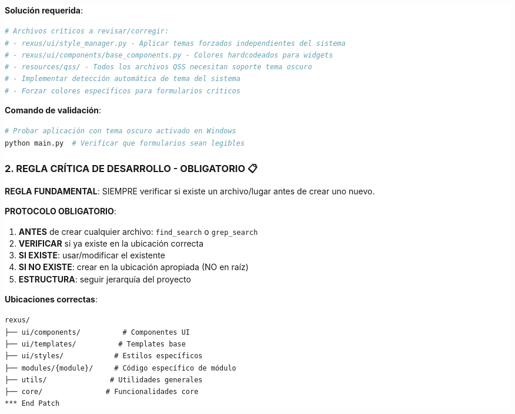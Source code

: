 **Solución requerida**:
```python
# Archivos críticos a revisar/corregir:
# - rexus/ui/style_manager.py - Aplicar temas forzados independientes del sistema
# - rexus/ui/components/base_components.py - Colores hardcodeados para widgets
# - resources/qss/ - Todos los archivos QSS necesitan soporte tema oscuro
# - Implementar detección automática de tema del sistema
# - Forzar colores específicos para formularios críticos
```

**Comando de validación**:
```bash
# Probar aplicación con tema oscuro activado en Windows
python main.py  # Verificar que formularios sean legibles
```

### 2. REGLA CRÍTICA DE DESARROLLO - **OBLIGATORIO** 📋
**REGLA FUNDAMENTAL**: SIEMPRE verificar si existe un archivo/lugar antes de crear uno nuevo.

**PROTOCOLO OBLIGATORIO**:
1. **ANTES** de crear cualquier archivo: `find_search` o `grep_search`
2. **VERIFICAR** si ya existe en la ubicación correcta
3. **SI EXISTE**: usar/modificar el existente
4. **SI NO EXISTE**: crear en la ubicación apropiada (NO en raíz)
5. **ESTRUCTURA**: seguir jerarquía del proyecto

**Ubicaciones correctas**:
```
rexus/
├── ui/components/          # Componentes UI
├── ui/templates/          # Templates base
├── ui/styles/            # Estilos específicos
├── modules/{module}/     # Código específico de módulo
├── utils/               # Utilidades generales
├── core/               # Funcionalidades core
*** End Patch
